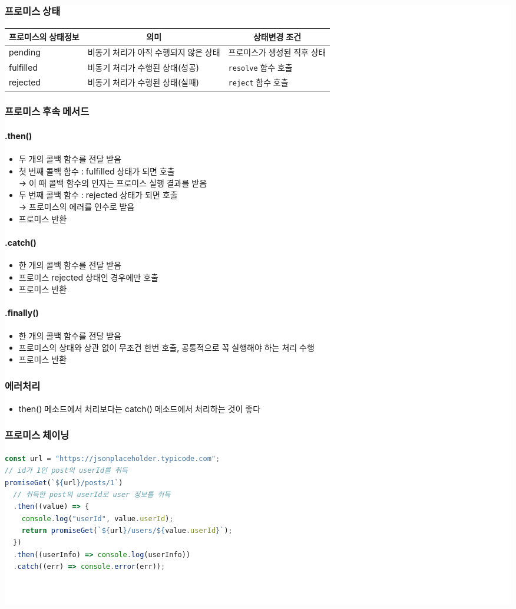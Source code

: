 ### 프로미스 상태

| 프로미스의 상태정보 | 의미                                  | 상태변경 조건               |
| ------------------- | ------------------------------------- | --------------------------- |
| pending             | 비동기 처리가 아직 수행되지 않은 상태 | 프로미스가 생성된 직후 상태 |
| fulfilled           | 비동기 처리가 수행된 상태(성공)       | `resolve` 함수 호출         |
| rejected            | 비동기 처리가 수행된 상태(실패)       | `reject` 함수 호츨          |

### 프로미스 후속 메서드

#### .then()

- 두 개의 콜백 함수를 전달 받음
- 첫 번째 콜백 함수 : fulfilled 상태가 되면 호출  
   → 이 때 콜백 함수의 인자는 프로미스 실행 결과를 받음
- 두 번째 콜백 함수 : rejected 상태가 되면 호출  
   → 프로미스의 에러를 인수로 받음
- 프로미스 반환

#### .catch()

- 한 개의 콜백 함수를 전달 받음
- 프로미스 rejected 상태인 경우에만 호출
- 프로미스 반환

#### .finally()

- 한 개의 콜백 함수를 전달 받음
- 프로미스의 상태와 상관 없이 무조건 한번 호출, 공통적으로 꼭 실행해야 하는 처리 수행
- 프로미스 반환

### 에러처리

- then() 메소드에서 처리보다는 catch() 메소드에서 처리하는 것이 좋다

### 프로미스 체이닝

```javascript
const url = "https://jsonplaceholder.typicode.com";
// id가 1인 post의 userId를 취득
promiseGet(`${url}/posts/1`)
  // 취득한 post의 userId로 user 정보를 취득
  .then((value) => {
    console.log("userId", value.userId);
    return promiseGet(`${url}/users/${value.userId}`);
  })
  .then((userInfo) => console.log(userInfo))
  .catch((err) => console.error(err));
```

<br/>
<br/>
